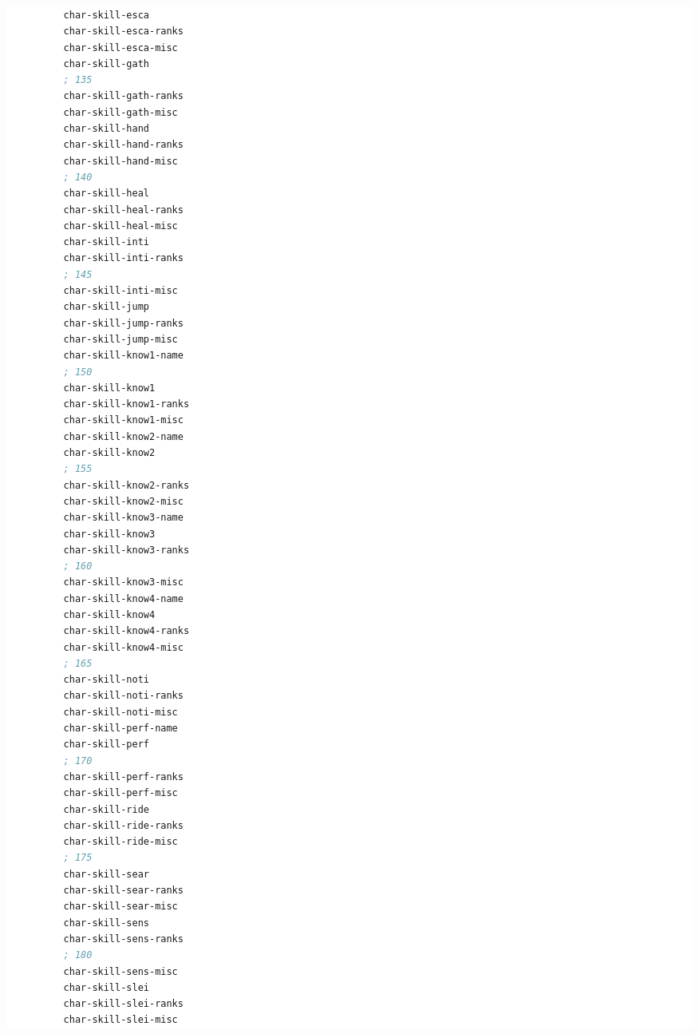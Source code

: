 ~~~ scheme
	      char-skill-esca
	      char-skill-esca-ranks
	      char-skill-esca-misc
	      char-skill-gath
	      ; 135
	      char-skill-gath-ranks
	      char-skill-gath-misc
	      char-skill-hand
	      char-skill-hand-ranks
	      char-skill-hand-misc
	      ; 140
	      char-skill-heal
	      char-skill-heal-ranks
	      char-skill-heal-misc
	      char-skill-inti
	      char-skill-inti-ranks
	      ; 145
	      char-skill-inti-misc
	      char-skill-jump
	      char-skill-jump-ranks
	      char-skill-jump-misc
	      char-skill-know1-name
	      ; 150
	      char-skill-know1
	      char-skill-know1-ranks
	      char-skill-know1-misc
	      char-skill-know2-name
	      char-skill-know2
	      ; 155
	      char-skill-know2-ranks
	      char-skill-know2-misc
	      char-skill-know3-name
	      char-skill-know3
	      char-skill-know3-ranks
	      ; 160
	      char-skill-know3-misc
	      char-skill-know4-name
	      char-skill-know4
	      char-skill-know4-ranks
	      char-skill-know4-misc
	      ; 165
	      char-skill-noti
	      char-skill-noti-ranks
	      char-skill-noti-misc
	      char-skill-perf-name
	      char-skill-perf
	      ; 170
	      char-skill-perf-ranks
	      char-skill-perf-misc
	      char-skill-ride
	      char-skill-ride-ranks
	      char-skill-ride-misc
	      ; 175
	      char-skill-sear
	      char-skill-sear-ranks
	      char-skill-sear-misc
	      char-skill-sens
	      char-skill-sens-ranks
	      ; 180
	      char-skill-sens-misc
	      char-skill-slei
	      char-skill-slei-ranks
	      char-skill-slei-misc
~~~